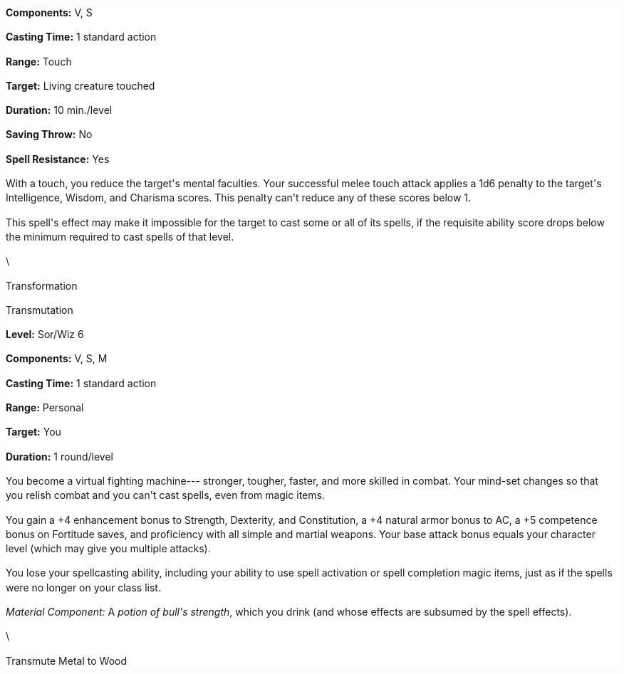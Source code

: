 **Components:** V, S

**Casting Time:** 1 standard action

**Range:** Touch

**Target:** Living creature touched

**Duration:** 10 min./level

**Saving Throw:** No

**Spell Resistance:** Yes

With a touch, you reduce the target's mental faculties. Your successful
melee touch attack applies a 1d6 penalty to the target's Intelligence,
Wisdom, and Charisma scores. This penalty can't reduce any of these
scores below 1.

This spell's effect may make it impossible for the target to cast some
or all of its spells, if the requisite ability score drops below the
minimum required to cast spells of that level.

\

Transformation

Transmutation

**Level:** Sor/Wiz 6

**Components:** V, S, M

**Casting Time:** 1 standard action

**Range:** Personal

**Target:** You

**Duration:** 1 round/level

You become a virtual fighting machine--- stronger, tougher, faster, and
more skilled in combat. Your mind-set changes so that you relish combat
and you can't cast spells, even from magic items.

You gain a +4 enhancement bonus to Strength, Dexterity, and
Constitution, a +4 natural armor bonus to AC, a +5 competence bonus on
Fortitude saves, and proficiency with all simple and martial weapons.
Your base attack bonus equals your character level (which may give you
multiple attacks).

You lose your spellcasting ability, including your ability to use spell
activation or spell completion magic items, just as if the spells were
no longer on your class list.

*Material Component:* A *potion of bull's strength*, which you drink
(and whose effects are subsumed by the spell effects).

\

Transmute Metal to Wood
